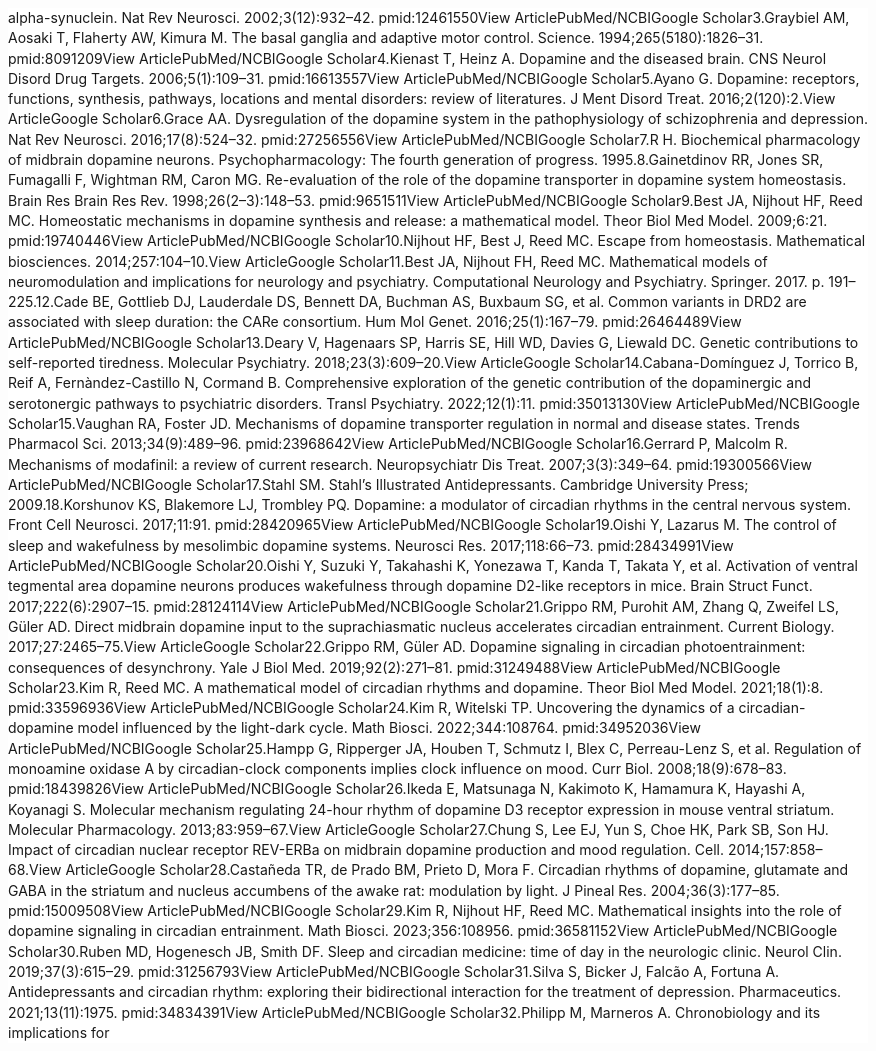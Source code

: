 alpha-synuclein. Nat Rev Neurosci. 2002;3(12):932–42.  pmid:12461550View ArticlePubMed/NCBIGoogle Scholar3.Graybiel AM, Aosaki T, Flaherty AW, Kimura M. The basal ganglia and adaptive motor control. Science. 1994;265(5180):1826–31.  pmid:8091209View ArticlePubMed/NCBIGoogle Scholar4.Kienast T, Heinz A. Dopamine and the diseased brain. CNS Neurol Disord Drug Targets. 2006;5(1):109–31.  pmid:16613557View ArticlePubMed/NCBIGoogle Scholar5.Ayano G. Dopamine: receptors, functions, synthesis, pathways, locations and mental disorders: review of literatures. J Ment Disord Treat. 2016;2(120):2.View ArticleGoogle Scholar6.Grace AA. Dysregulation of the dopamine system in the pathophysiology of schizophrenia and depression. Nat Rev Neurosci. 2016;17(8):524–32.  pmid:27256556View ArticlePubMed/NCBIGoogle Scholar7.R H. Biochemical pharmacology of midbrain dopamine neurons. Psychopharmacology: The fourth generation of progress. 1995.8.Gainetdinov RR, Jones SR, Fumagalli F, Wightman RM, Caron MG. Re-evaluation of the role of the dopamine transporter in dopamine system homeostasis. Brain Res Brain Res Rev. 1998;26(2–3):148–53.  pmid:9651511View ArticlePubMed/NCBIGoogle Scholar9.Best JA, Nijhout HF, Reed MC. Homeostatic mechanisms in dopamine synthesis and release: a mathematical model. Theor Biol Med Model. 2009;6:21.  pmid:19740446View ArticlePubMed/NCBIGoogle Scholar10.Nijhout HF, Best J, Reed MC. Escape from homeostasis. Mathematical biosciences. 2014;257:104–10.View ArticleGoogle Scholar11.Best JA, Nijhout FH, Reed MC. Mathematical models of neuromodulation and implications for neurology and psychiatry. Computational Neurology and Psychiatry. Springer. 2017. p. 191–225.12.Cade BE, Gottlieb DJ, Lauderdale DS, Bennett DA, Buchman AS, Buxbaum SG, et al. Common variants in DRD2 are associated with sleep duration: the CARe consortium. Hum Mol Genet. 2016;25(1):167–79.  pmid:26464489View ArticlePubMed/NCBIGoogle Scholar13.Deary V, Hagenaars SP, Harris SE, Hill WD, Davies G, Liewald DC. Genetic contributions to self-reported tiredness. Molecular Psychiatry. 2018;23(3):609–20.View ArticleGoogle Scholar14.Cabana-Domínguez J, Torrico B, Reif A, Fernàndez-Castillo N, Cormand B. Comprehensive exploration of the genetic contribution of the dopaminergic and serotonergic pathways to psychiatric disorders. Transl Psychiatry. 2022;12(1):11.  pmid:35013130View ArticlePubMed/NCBIGoogle Scholar15.Vaughan RA, Foster JD. Mechanisms of dopamine transporter regulation in normal and disease states. Trends Pharmacol Sci. 2013;34(9):489–96.  pmid:23968642View ArticlePubMed/NCBIGoogle Scholar16.Gerrard P, Malcolm R. Mechanisms of modafinil: a review of current research. Neuropsychiatr Dis Treat. 2007;3(3):349–64. pmid:19300566View ArticlePubMed/NCBIGoogle Scholar17.Stahl SM. Stahl’s Illustrated Antidepressants. Cambridge University Press; 2009.18.Korshunov KS, Blakemore LJ, Trombley PQ. Dopamine: a modulator of circadian rhythms in the central nervous system. Front Cell Neurosci. 2017;11:91.  pmid:28420965View ArticlePubMed/NCBIGoogle Scholar19.Oishi Y, Lazarus M. The control of sleep and wakefulness by mesolimbic dopamine systems. Neurosci Res. 2017;118:66–73.  pmid:28434991View ArticlePubMed/NCBIGoogle Scholar20.Oishi Y, Suzuki Y, Takahashi K, Yonezawa T, Kanda T, Takata Y, et al. Activation of ventral tegmental area dopamine neurons produces wakefulness through dopamine D2-like receptors in mice. Brain Struct Funct. 2017;222(6):2907–15.  pmid:28124114View ArticlePubMed/NCBIGoogle Scholar21.Grippo RM, Purohit AM, Zhang Q, Zweifel LS, Güler AD. Direct midbrain dopamine input to the suprachiasmatic nucleus accelerates circadian entrainment. Current Biology. 2017;27:2465–75.View ArticleGoogle Scholar22.Grippo RM, Güler AD. Dopamine signaling in circadian photoentrainment: consequences of desynchrony. Yale J Biol Med. 2019;92(2):271–81. pmid:31249488View ArticlePubMed/NCBIGoogle Scholar23.Kim R, Reed MC. A mathematical model of circadian rhythms and dopamine. Theor Biol Med Model. 2021;18(1):8.  pmid:33596936View ArticlePubMed/NCBIGoogle Scholar24.Kim R, Witelski TP. Uncovering the dynamics of a circadian-dopamine model influenced by the light-dark cycle. Math Biosci. 2022;344:108764.  pmid:34952036View ArticlePubMed/NCBIGoogle Scholar25.Hampp G, Ripperger JA, Houben T, Schmutz I, Blex C, Perreau-Lenz S, et al. Regulation of monoamine oxidase A by circadian-clock components implies clock influence on mood. Curr Biol. 2008;18(9):678–83.  pmid:18439826View ArticlePubMed/NCBIGoogle Scholar26.Ikeda E, Matsunaga N, Kakimoto K, Hamamura K, Hayashi A, Koyanagi S. Molecular mechanism regulating 24-hour rhythm of dopamine D3 receptor expression in mouse ventral striatum. Molecular Pharmacology. 2013;83:959–67.View ArticleGoogle Scholar27.Chung S, Lee EJ, Yun S, Choe HK, Park SB, Son HJ. Impact of circadian nuclear receptor REV-ERBa on midbrain dopamine production and mood regulation. Cell. 2014;157:858–68.View ArticleGoogle Scholar28.Castañeda TR, de Prado BM, Prieto D, Mora F. Circadian rhythms of dopamine, glutamate and GABA in the striatum and nucleus accumbens of the awake rat: modulation by light. J Pineal Res. 2004;36(3):177–85.  pmid:15009508View ArticlePubMed/NCBIGoogle Scholar29.Kim R, Nijhout HF, Reed MC. Mathematical insights into the role of dopamine signaling in circadian entrainment. Math Biosci. 2023;356:108956.  pmid:36581152View ArticlePubMed/NCBIGoogle Scholar30.Ruben MD, Hogenesch JB, Smith DF. Sleep and circadian medicine: time of day in the neurologic clinic. Neurol Clin. 2019;37(3):615–29.  pmid:31256793View ArticlePubMed/NCBIGoogle Scholar31.Silva S, Bicker J, Falcão A, Fortuna A. Antidepressants and circadian rhythm: exploring their bidirectional interaction for the treatment of depression. Pharmaceutics. 2021;13(11):1975.  pmid:34834391View ArticlePubMed/NCBIGoogle Scholar32.Philipp M, Marneros A. Chronobiology and its implications for